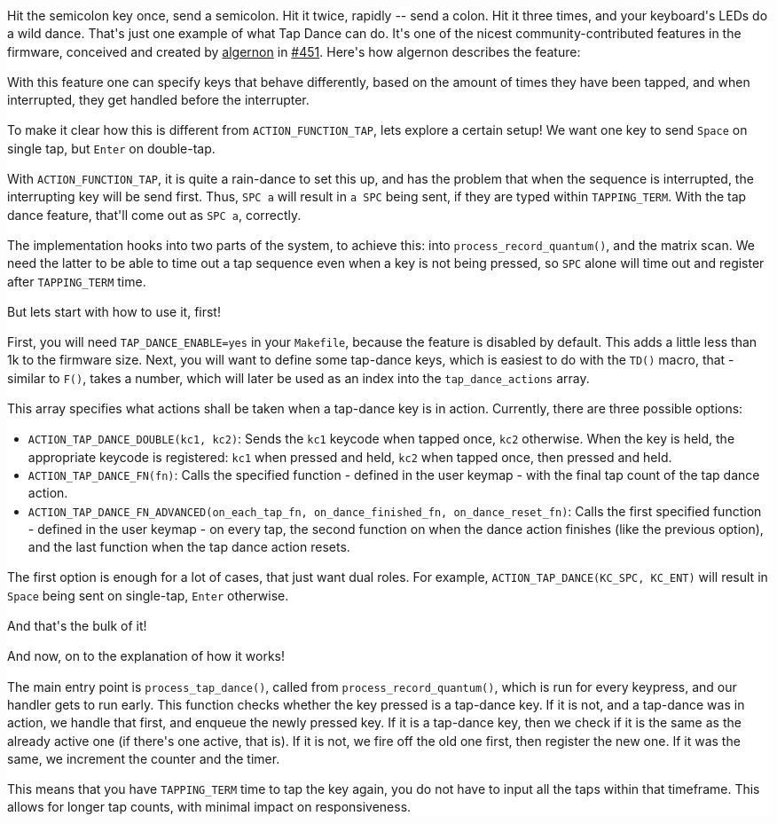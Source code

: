 Hit the semicolon key once, send a semicolon. Hit it twice, rapidly -- send a colon. Hit it three times, and your keyboard's LEDs do a wild dance. That's just one example of what Tap Dance can do. It's one of the nicest community-contributed features in the firmware, conceived and created by [algernon](https://github.com/algernon) in [#451](https://github.com/jackhumbert/qmk_firmware/pull/451). Here's how algernon describes the feature:

With this feature one can specify keys that behave differently, based on the amount of times they have been tapped, and when interrupted, they get handled before the interrupter.

To make it clear how this is different from `ACTION_FUNCTION_TAP`, lets explore a certain setup! We want one key to send `Space` on single tap, but `Enter` on double-tap.

With `ACTION_FUNCTION_TAP`, it is quite a rain-dance to set this up, and has the problem that when the sequence is interrupted, the interrupting key will be send first. Thus, `SPC a` will result in `a SPC` being sent, if they are typed within `TAPPING_TERM`. With the tap dance feature, that'll come out as `SPC a`, correctly.

The implementation hooks into two parts of the system, to achieve this: into `process_record_quantum()`, and the matrix scan. We need the latter to be able to time out a tap sequence even when a key is not being pressed, so `SPC` alone will time out and register after `TAPPING_TERM` time.

But lets start with how to use it, first!

First, you will need `TAP_DANCE_ENABLE=yes` in your `Makefile`, because the feature is disabled by default. This adds a little less than 1k to the firmware size. Next, you will want to define some tap-dance keys, which is easiest to do with the `TD()` macro, that - similar to `F()`, takes a number, which will later be used as an index into the `tap_dance_actions` array.

This array specifies what actions shall be taken when a tap-dance key is in action. Currently, there are three possible options:

* `ACTION_TAP_DANCE_DOUBLE(kc1, kc2)`: Sends the `kc1` keycode when tapped once, `kc2` otherwise. When the key is held, the appropriate keycode is registered: `kc1` when pressed and held, `kc2` when tapped once, then pressed and held.
* `ACTION_TAP_DANCE_FN(fn)`: Calls the specified function - defined in the user keymap - with the final tap count of the tap dance action.
* `ACTION_TAP_DANCE_FN_ADVANCED(on_each_tap_fn, on_dance_finished_fn, on_dance_reset_fn)`: Calls the first specified function - defined in the user keymap - on every tap, the second function on when the dance action finishes (like the previous option), and the last function when the tap dance action resets.

The first option is enough for a lot of cases, that just want dual roles. For example, `ACTION_TAP_DANCE(KC_SPC, KC_ENT)` will result in `Space` being sent on single-tap, `Enter` otherwise.

And that's the bulk of it!

And now, on to the explanation of how it works!

The main entry point is `process_tap_dance()`, called from `process_record_quantum()`, which is run for every keypress, and our handler gets to run early. This function checks whether the key pressed is a tap-dance key. If it is not, and a tap-dance was in action, we handle that first, and enqueue the newly pressed key. If it is a tap-dance key, then we check if it is the same as the already active one (if there's one active, that is). If it is not, we fire off the old one first, then register the new one. If it was the same, we increment the counter and the timer.

This means that you have `TAPPING_TERM` time to tap the key again, you do not have to input all the taps within that timeframe. This allows for longer tap counts, with minimal impact on responsiveness.
